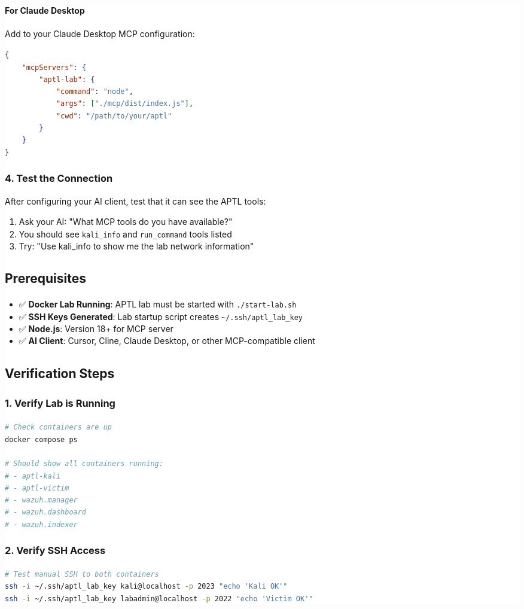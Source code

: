 #### For Claude Desktop

Add to your Claude Desktop MCP configuration:

```json
{
    "mcpServers": {
        "aptl-lab": {
            "command": "node",
            "args": ["./mcp/dist/index.js"],
            "cwd": "/path/to/your/aptl"
        }
    }
}
```

### 4. Test the Connection

After configuring your AI client, test that it can see the APTL tools:

1. Ask your AI: "What MCP tools do you have available?"
2. You should see `kali_info` and `run_command` tools listed
3. Try: "Use kali_info to show me the lab network information"

## Prerequisites

- ✅ **Docker Lab Running**: APTL lab must be started with `./start-lab.sh`
- ✅ **SSH Keys Generated**: Lab startup script creates `~/.ssh/aptl_lab_key`
- ✅ **Node.js**: Version 18+ for MCP server
- ✅ **AI Client**: Cursor, Cline, Claude Desktop, or other MCP-compatible client

## Verification Steps

### 1. Verify Lab is Running

```bash
# Check containers are up
docker compose ps

# Should show all containers running:
# - aptl-kali
# - aptl-victim  
# - wazuh.manager
# - wazuh.dashboard
# - wazuh.indexer
```

### 2. Verify SSH Access

```bash
# Test manual SSH to both containers
ssh -i ~/.ssh/aptl_lab_key kali@localhost -p 2023 "echo 'Kali OK'"
ssh -i ~/.ssh/aptl_lab_key labadmin@localhost -p 2022 "echo 'Victim OK'"
```
